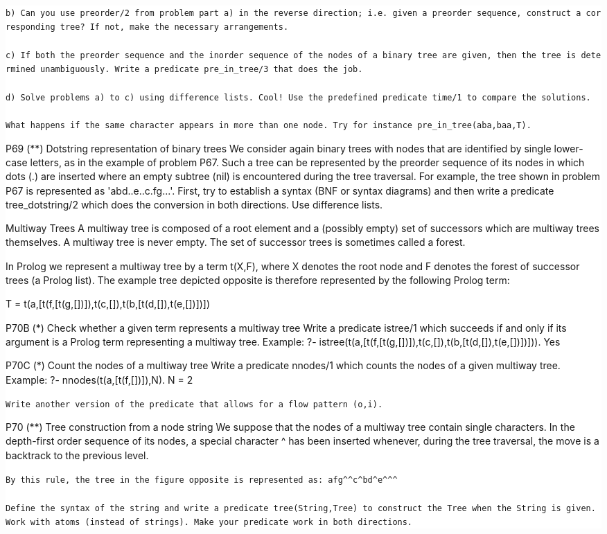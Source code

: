     b) Can you use preorder/2 from problem part a) in the reverse direction; i.e. given a preorder sequence, construct a corresponding tree? If not, make the necessary arrangements.

    c) If both the preorder sequence and the inorder sequence of the nodes of a binary tree are given, then the tree is determined unambiguously. Write a predicate pre_in_tree/3 that does the job.

    d) Solve problems a) to c) using difference lists. Cool! Use the predefined predicate time/1 to compare the solutions.

    What happens if the same character appears in more than one node. Try for instance pre_in_tree(aba,baa,T).

P69 (**) Dotstring representation of binary trees
    We consider again binary trees with nodes that are identified by single lower-case letters, as in the example of problem P67. Such a tree can be represented by the preorder sequence of its nodes in which dots (.) are inserted where an empty subtree (nil) is encountered during the tree traversal. For example, the tree shown in problem P67 is represented as 'abd..e..c.fg...'. First, try to establish a syntax (BNF or syntax diagrams) and then write a predicate tree_dotstring/2 which does the conversion in both directions. Use difference lists.

Multiway Trees
A multiway tree is composed of a root element and a (possibly empty) set of successors which are multiway trees themselves. A multiway tree is never empty. The set of successor trees is sometimes called a forest.


In Prolog we represent a multiway tree by a term t(X,F), where X denotes the root node and F denotes the forest of successor trees (a Prolog list). The example tree depicted opposite is therefore represented by the following Prolog term:

T = t(a,[t(f,[t(g,[])]),t(c,[]),t(b,[t(d,[]),t(e,[])])])


P70B (*) Check whether a given term represents a multiway tree
    Write a predicate istree/1 which succeeds if and only if its argument is a Prolog term representing a multiway tree.
    Example:
    ?- istree(t(a,[t(f,[t(g,[])]),t(c,[]),t(b,[t(d,[]),t(e,[])])])).
    Yes

P70C (*) Count the nodes of a multiway tree
    Write a predicate nnodes/1 which counts the nodes of a given multiway tree.
    Example:
    ?- nnodes(t(a,[t(f,[])]),N).
    N = 2

    Write another version of the predicate that allows for a flow pattern (o,i).

P70 (**) Tree construction from a node string
    We suppose that the nodes of a multiway tree contain single characters. In the depth-first order sequence of its nodes, a special character ^ has been inserted whenever, during the tree traversal, the move is a backtrack to the previous level.

    By this rule, the tree in the figure opposite is represented as: afg^^c^bd^e^^^

    Define the syntax of the string and write a predicate tree(String,Tree) to construct the Tree when the String is given. Work with atoms (instead of strings). Make your predicate work in both directions.
